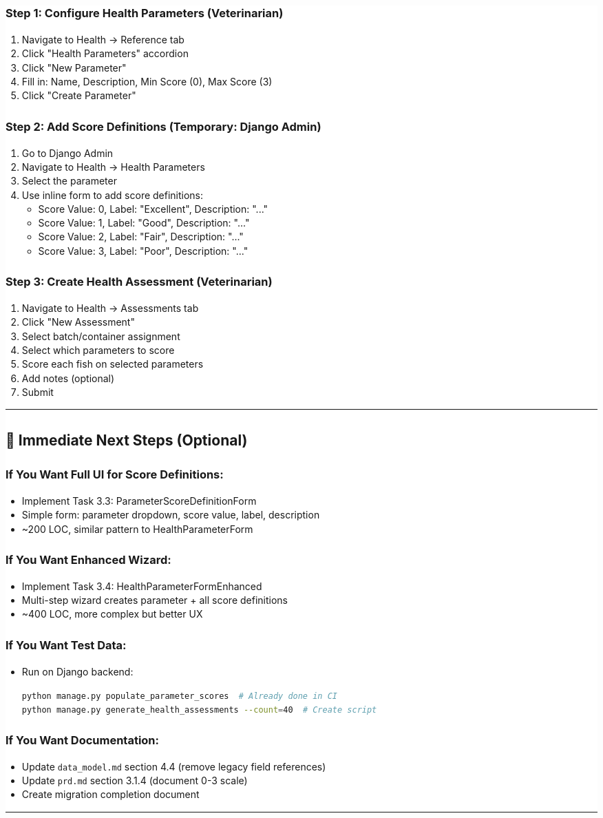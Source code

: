 ### Step 1: Configure Health Parameters (Veterinarian)
1. Navigate to Health → Reference tab
2. Click "Health Parameters" accordion
3. Click "New Parameter"
4. Fill in: Name, Description, Min Score (0), Max Score (3)
5. Click "Create Parameter"

### Step 2: Add Score Definitions (Temporary: Django Admin)
1. Go to Django Admin
2. Navigate to Health → Health Parameters
3. Select the parameter
4. Use inline form to add score definitions:
   - Score Value: 0, Label: "Excellent", Description: "..."
   - Score Value: 1, Label: "Good", Description: "..."
   - Score Value: 2, Label: "Fair", Description: "..."
   - Score Value: 3, Label: "Poor", Description: "..."

### Step 3: Create Health Assessment (Veterinarian)
1. Navigate to Health → Assessments tab
2. Click "New Assessment"
3. Select batch/container assignment
4. Select which parameters to score
5. Score each fish on selected parameters
6. Add notes (optional)
7. Submit

---

## 🎯 Immediate Next Steps (Optional)

### If You Want Full UI for Score Definitions:
- Implement Task 3.3: ParameterScoreDefinitionForm
- Simple form: parameter dropdown, score value, label, description
- ~200 LOC, similar pattern to HealthParameterForm

### If You Want Enhanced Wizard:
- Implement Task 3.4: HealthParameterFormEnhanced
- Multi-step wizard creates parameter + all score definitions
- ~400 LOC, more complex but better UX

### If You Want Test Data:
- Run on Django backend:
  ```bash
  python manage.py populate_parameter_scores  # Already done in CI
  python manage.py generate_health_assessments --count=40  # Create script
  ```

### If You Want Documentation:
- Update `data_model.md` section 4.4 (remove legacy field references)
- Update `prd.md` section 3.1.4 (document 0-3 scale)
- Create migration completion document

---